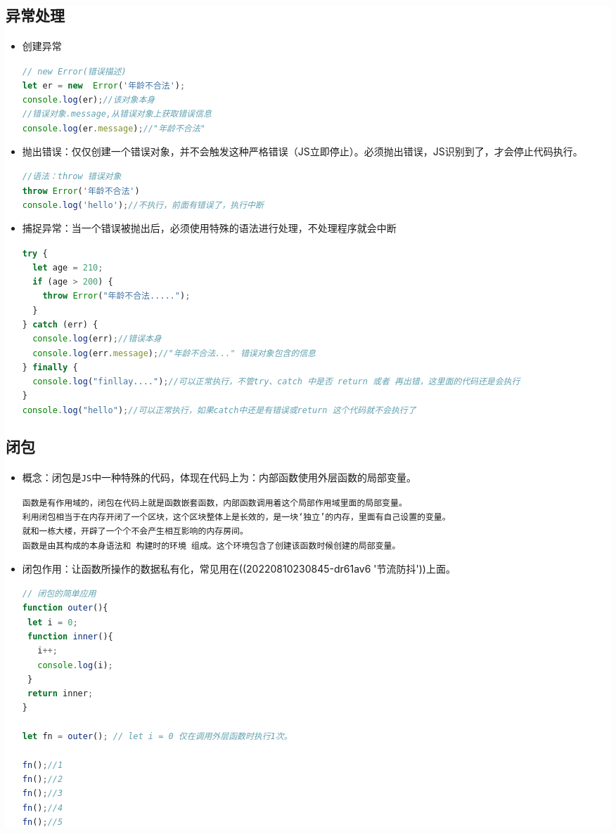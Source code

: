 ## 异常处理

* 创建异常

  ```js
  // new Error(错误描述)
  let er = new  Error('年龄不合法');
  console.log(er);//该对象本身
  //错误对象.message,从错误对象上获取错误信息
  console.log(er.message);//"年龄不合法"
  ```
* 抛出错误：仅仅创建一个错误对象，并不会触发这种严格错误（JS立即停止）。必须抛出错误，JS识别到了，才会停止代码执行。

  ```js
  //语法：throw 错误对象
  throw Error('年龄不合法')
  console.log('hello');//不执行，前面有错误了，执行中断
  ```
* 捕捉异常：当一个错误被抛出后，必须使用特殊的语法进行处理，不处理程序就会中断

  ```js
  try {
    let age = 210;
    if (age > 200) {
      throw Error("年龄不合法.....");
    }
  } catch (err) {
    console.log(err);//错误本身
    console.log(err.message);//"年龄不合法..." 错误对象包含的信息
  } finally {
    console.log("finllay....");//可以正常执行，不管try、catch 中是否 return 或者 再出错，这里面的代码还是会执行
  }
  console.log("hello");//可以正常执行，如果catch中还是有错误或return 这个代码就不会执行了
  ```

## 闭包

* 概念：闭包是`JS`​中一种特殊的代码，体现在代码上为：内部函数使用外层函数的局部变量。

  ```js
  函数是有作用域的，闭包在代码上就是函数嵌套函数，内部函数调用着这个局部作用域里面的局部变量。
  利用闭包相当于在内存开闭了一个区块，这个区块整体上是长效的，是一块‘独立’的内存，里面有自己设置的变量。
  就和一栋大楼，开辟了一个个不会产生相互影响的内存房间。
  函数是由其构成的本身语法和 构建时的环境 组成。这个环境包含了创建该函数时候创建的局部变量。
  ```
* 闭包作用：让函数所操作的数据私有化，常见用在((20220810230845-dr61av6 '节流防抖'))上面。

  ```js
  // 闭包的简单应用
  function outer(){
   let i = 0;
   function inner(){
     i++;
     console.log(i);
   }
   return inner;
  }

  let fn = outer(); // let i = 0 仅在调用外层函数时执行1次。

  fn();//1
  fn();//2
  fn();//3
  fn();//4
  fn();//5
  ```
